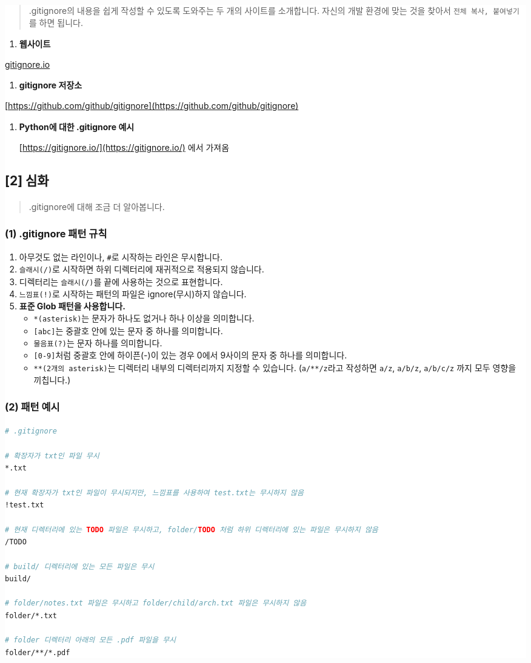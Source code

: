 > .gitignore의 내용을 쉽게 작성할 수 있도록 도와주는 두 개의 사이트를 소개합니다.
자신의 개발 환경에 맞는 것을 찾아서 `전체 복사, 붙여넣기`를 하면 됩니다.
> 
1. **웹사이트**

[gitignore.io](https://gitignore.io/)

1. **gitignore 저장소**

[https://github.com/github/gitignore](https://github.com/github/gitignore)

1. **Python에 대한 .gitignore 예시**
    
    [https://gitignore.io/](https://gitignore.io/) 에서 가져옴
    

## [2] 심화

> .gitignore에 대해 조금 더 알아봅니다.
> 

### (1) .gitignore 패턴 규칙

1. 아무것도 없는 라인이나, `#`로 시작하는 라인은 무시합니다.
2. `슬래시(/)`로 시작하면 하위 디렉터리에 재귀적으로 적용되지 않습니다.
3. 디렉터리는 `슬래시(/)`를 끝에 사용하는 것으로 표현합니다.
4. `느낌표(!)`로 시작하는 패턴의 파일은 ignore(무시)하지 않습니다.
5. **표준 Glob 패턴을 사용합니다.**
    - `*(asterisk)`는 문자가 하나도 없거나 하나 이상을 의미합니다.
    - `[abc]`는 중괄호 안에 있는 문자 중 하나를 의미합니다.
    - `물음표(?)`는 문자 하나를 의미합니다.
    - `[0-9]`처럼 중괄호 안에 하이픈(-)이 있는 경우 0에서 9사이의 문자 중 하나를 의미합니다.
    - `**(2개의 asterisk)`는 디렉터리 내부의 디렉터리까지 지정할 수 있습니다.
    (`a/**/z`라고 작성하면 `a/z`, `a/b/z`, `a/b/c/z` 까지 모두 영향을 끼칩니다.)

### (2) 패턴 예시

```bash
# .gitignore

# 확장자가 txt인 파일 무시
*.txt

# 현재 확장자가 txt인 파일이 무시되지만, 느낌표를 사용하여 test.txt는 무시하지 않음
!test.txt

# 현재 디렉터리에 있는 TODO 파일은 무시하고, folder/TODO 처럼 하위 디렉터리에 있는 파일은 무시하지 않음
/TODO

# build/ 디렉터리에 있는 모든 파일은 무시
build/

# folder/notes.txt 파일은 무시하고 folder/child/arch.txt 파일은 무시하지 않음
folder/*.txt

# folder 디렉터리 아래의 모든 .pdf 파일을 무시
folder/**/*.pdf
```

